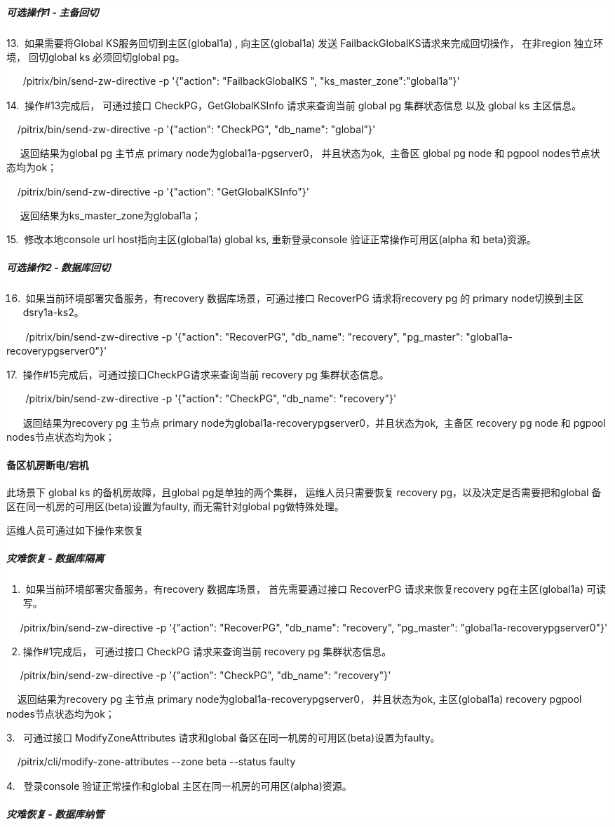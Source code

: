 ##### **可选操作1 - 主备回切**

13.  如果需要将Global KS服务回切到主区(global1a) , 向主区(global1a) 发送 FailbackGlobalKS请求来完成回切操作， 在非region 独立环境， 回切global ks 必须回切global pg。

      /pitrix/bin/send-zw-directive -p '{"action": "FailbackGlobalKS ", "ks_master_zone":"global1a"}' 

14.  操作#13完成后， 可通过接口 CheckPG，GetGlobalKSInfo 请求来查询当前 global pg 集群状态信息 以及 global ks 主区信息。

    /pitrix/bin/send-zw-directive -p '{"action": "CheckPG", "db_name": "global"}'

     返回结果为global pg 主节点 primary node为global1a-pgserver0， 并且状态为ok,  主备区 global pg node 和 pgpool nodes节点状态均为ok；

    /pitrix/bin/send-zw-directive -p '{"action": "GetGlobalKSInfo"}'

     返回结果为ks_master_zone为global1a；

15.  修改本地console url host指向主区(global1a) global ks, 重新登录console 验证正常操作可用区(alpha 和 beta)资源。

##### **可选操作2 - 数据库回切**

16.  如果当前环境部署灾备服务，有recovery 数据库场景，可通过接口 RecoverPG 请求将recovery pg 的 primary node切换到主区 dsry1a-ks2。

       /pitrix/bin/send-zw-directive -p '{"action": "RecoverPG", "db_name": "recovery", "pg_master": "global1a-recoverypgserver0"}'

17.  操作#15完成后，可通过接口CheckPG请求来查询当前 recovery pg 集群状态信息。

       /pitrix/bin/send-zw-directive -p '{"action": "CheckPG", "db_name": "recovery"}'

      返回结果为recovery pg 主节点 primary node为global1a-recoverypgserver0，并且状态为ok,  主备区 recovery pg node 和 pgpool nodes节点状态均为ok；

#### 备区机房断电/宕机

此场景下 global ks 的备机房故障，且global pg是单独的两个集群， 运维人员只需要恢复 recovery pg，以及决定是否需要把和global 备区在同一机房的可用区(beta)设置为faulty, 而无需针对global pg做特殊处理。

运维人员可通过如下操作来恢复

##### 灾难恢复 - 数据库隔离

1.  如果当前环境部署灾备服务，有recovery 数据库场景， 首先需要通过接口 RecoverPG 请求来恢复recovery pg在主区(global1a) 可读写。

     /pitrix/bin/send-zw-directive -p '{"action": "RecoverPG", "db_name": "recovery", "pg_master": "global1a-recoverypgserver0"}'

2. 操作#1完成后， 可通过接口 CheckPG 请求来查询当前 recovery pg 集群状态信息。

     /pitrix/bin/send-zw-directive -p '{"action": "CheckPG", "db_name": "recovery"}'

    返回结果为recovery pg 主节点 primary node为global1a-recoverypgserver0， 并且状态为ok, 主区(global1a) recovery pgpool nodes节点状态均为ok；

3.   可通过接口 ModifyZoneAttributes 请求和global 备区在同一机房的可用区(beta)设置为faulty。

    /pitrix/cli/modify-zone-attributes --zone beta --status faulty

4.   登录console 验证正常操作和global 主区在同一机房的可用区(alpha)资源。

##### 灾难恢复 - 数据库纳管
